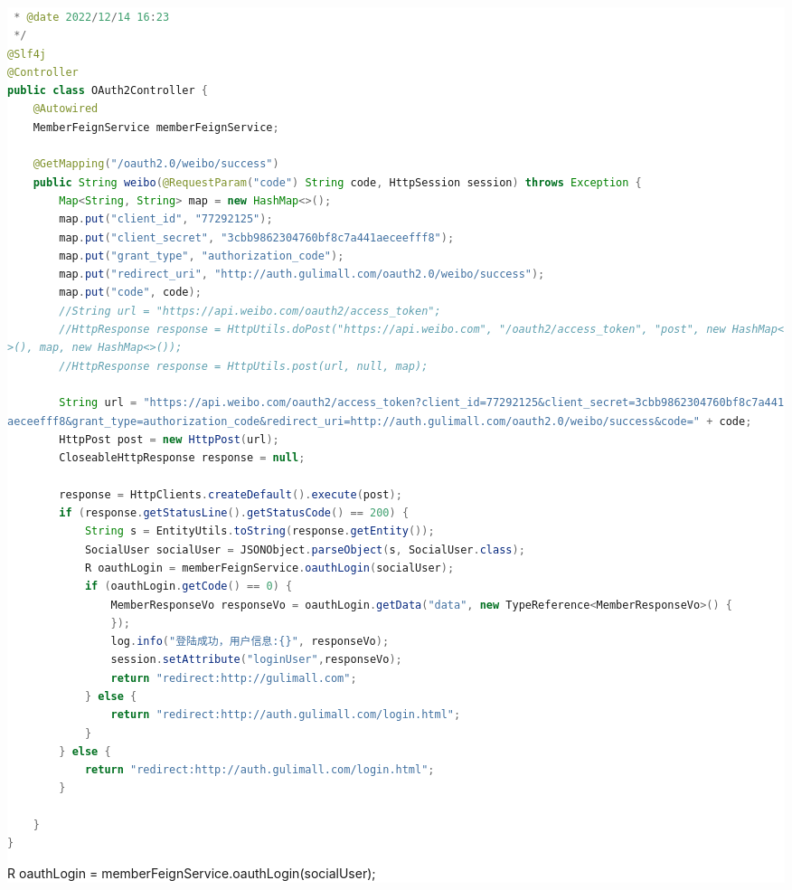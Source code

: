 ```java
 * @date 2022/12/14 16:23
 */
@Slf4j
@Controller
public class OAuth2Controller {
    @Autowired
    MemberFeignService memberFeignService;

    @GetMapping("/oauth2.0/weibo/success")
    public String weibo(@RequestParam("code") String code, HttpSession session) throws Exception {
        Map<String, String> map = new HashMap<>();
        map.put("client_id", "77292125");
        map.put("client_secret", "3cbb9862304760bf8c7a441aeceefff8");
        map.put("grant_type", "authorization_code");
        map.put("redirect_uri", "http://auth.gulimall.com/oauth2.0/weibo/success");
        map.put("code", code);
        //String url = "https://api.weibo.com/oauth2/access_token";
        //HttpResponse response = HttpUtils.doPost("https://api.weibo.com", "/oauth2/access_token", "post", new HashMap<>(), map, new HashMap<>());
        //HttpResponse response = HttpUtils.post(url, null, map);

        String url = "https://api.weibo.com/oauth2/access_token?client_id=77292125&client_secret=3cbb9862304760bf8c7a441aeceefff8&grant_type=authorization_code&redirect_uri=http://auth.gulimall.com/oauth2.0/weibo/success&code=" + code;
        HttpPost post = new HttpPost(url);
        CloseableHttpResponse response = null;

        response = HttpClients.createDefault().execute(post);
        if (response.getStatusLine().getStatusCode() == 200) {
            String s = EntityUtils.toString(response.getEntity());
            SocialUser socialUser = JSONObject.parseObject(s, SocialUser.class);
            R oauthLogin = memberFeignService.oauthLogin(socialUser);
            if (oauthLogin.getCode() == 0) {
                MemberResponseVo responseVo = oauthLogin.getData("data", new TypeReference<MemberResponseVo>() {
                });
                log.info("登陆成功，用户信息:{}", responseVo);
                session.setAttribute("loginUser",responseVo);
                return "redirect:http://gulimall.com";
            } else {
                return "redirect:http://auth.gulimall.com/login.html";
            }
        } else {
            return "redirect:http://auth.gulimall.com/login.html";
        }

    }
}
```

 R oauthLogin = memberFeignService.oauthLogin(socialUser);
